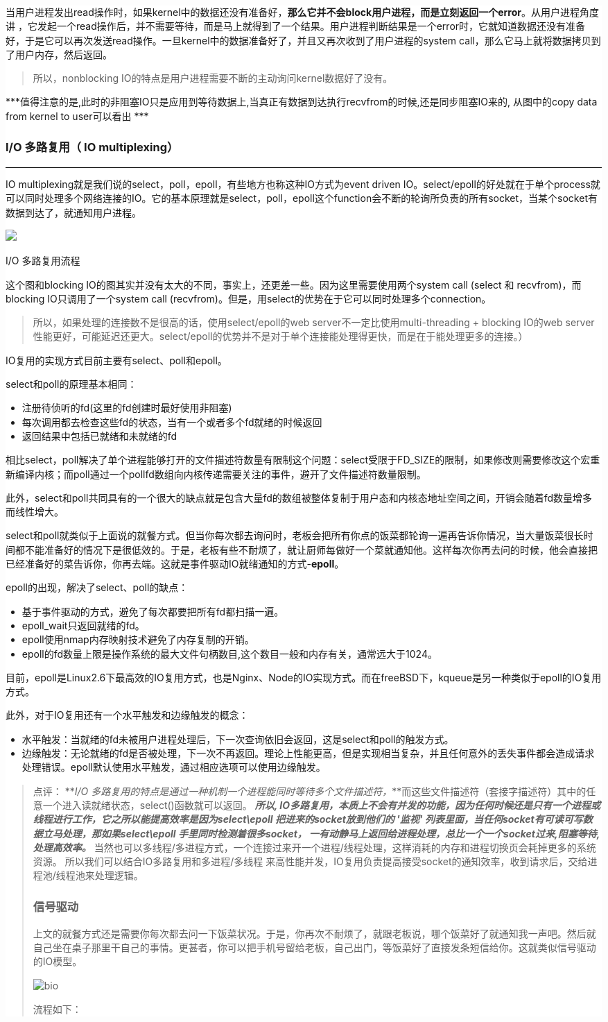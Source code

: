 当用户进程发出read操作时，如果kernel中的数据还没有准备好，**那么它并不会block用户进程，而是立刻返回一个error**。从用户进程角度讲 ，它发起一个read操作后，并不需要等待，而是马上就得到了一个结果。用户进程判断结果是一个error时，它就知道数据还没有准备好，于是它可以再次发送read操作。一旦kernel中的数据准备好了，并且又再次收到了用户进程的system call，那么它马上就将数据拷贝到了用户内存，然后返回。

> 所以，nonblocking IO的特点是用户进程需要不断的主动询问kernel数据好了没有。

***值得注意的是,此时的非阻塞IO只是应用到等待数据上,当真正有数据到达执行recvfrom的时候,还是同步阻塞IO来的, 从图中的copy data from kernel to user可以看出 ***

### I/O 多路复用（ IO multiplexing）

* * *

IO multiplexing就是我们说的select，poll，epoll，有些地方也称这种IO方式为event driven IO。select/epoll的好处就在于单个process就可以同时处理多个网络连接的IO。它的基本原理就是select，poll，epoll这个function会不断的轮询所负责的所有socket，当某个socket有数据到达了，就通知用户进程。

![](https://upload-images.jianshu.io/upload_images/1446087-3b0399b077daf0a8.png?imageMogr2/auto-orient/strip%7CimageView2/2/w/609)

I/O 多路复用流程

这个图和blocking IO的图其实并没有太大的不同，事实上，还更差一些。因为这里需要使用两个system call (select 和 recvfrom)，而blocking IO只调用了一个system call (recvfrom)。但是，用select的优势在于它可以同时处理多个connection。

> 所以，如果处理的连接数不是很高的话，使用select/epoll的web server不一定比使用multi-threading + blocking IO的web server性能更好，可能延迟还更大。select/epoll的优势并不是对于单个连接能处理得更快，而是在于能处理更多的连接。）

IO复用的实现方式目前主要有select、poll和epoll。

select和poll的原理基本相同：

*   注册待侦听的fd(这里的fd创建时最好使用非阻塞)
*   每次调用都去检查这些fd的状态，当有一个或者多个fd就绪的时候返回
*   返回结果中包括已就绪和未就绪的fd

相比select，poll解决了单个进程能够打开的文件描述符数量有限制这个问题：select受限于FD_SIZE的限制，如果修改则需要修改这个宏重新编译内核；而poll通过一个pollfd数组向内核传递需要关注的事件，避开了文件描述符数量限制。

此外，select和poll共同具有的一个很大的缺点就是包含大量fd的数组被整体复制于用户态和内核态地址空间之间，开销会随着fd数量增多而线性增大。

select和poll就类似于上面说的就餐方式。但当你每次都去询问时，老板会把所有你点的饭菜都轮询一遍再告诉你情况，当大量饭菜很长时间都不能准备好的情况下是很低效的。于是，老板有些不耐烦了，就让厨师每做好一个菜就通知他。这样每次你再去问的时候，他会直接把已经准备好的菜告诉你，你再去端。这就是事件驱动IO就绪通知的方式-**epoll**。

epoll的出现，解决了select、poll的缺点：

*   基于事件驱动的方式，避免了每次都要把所有fd都扫描一遍。
*   epoll_wait只返回就绪的fd。
*   epoll使用nmap内存映射技术避免了内存复制的开销。
*   epoll的fd数量上限是操作系统的最大文件句柄数目,这个数目一般和内存有关，通常远大于1024。

目前，epoll是Linux2.6下最高效的IO复用方式，也是Nginx、Node的IO实现方式。而在freeBSD下，kqueue是另一种类似于epoll的IO复用方式。

此外，对于IO复用还有一个水平触发和边缘触发的概念：

*   水平触发：当就绪的fd未被用户进程处理后，下一次查询依旧会返回，这是select和poll的触发方式。
*   边缘触发：无论就绪的fd是否被处理，下一次不再返回。理论上性能更高，但是实现相当复杂，并且任何意外的丢失事件都会造成请求处理错误。epoll默认使用水平触发，通过相应选项可以使用边缘触发。

> 点评：
> **_I/O 多路复用的特点是通过一种机制一个进程能同时等待多个文件描述符，_**而这些文件描述符（套接字描述符）其中的任意一个进入读就绪状态，select()函数就可以返回。
> **_所以, IO多路复用，本质上不会有并发的功能，因为任何时候还是只有一个进程或线程进行工作，它之所以能提高效率是因为select\epoll 把进来的socket放到他们的 '监视' 列表里面，当任何socket有可读可写数据立马处理，那如果select\epoll 手里同时检测着很多socket， 一有动静马上返回给进程处理，总比一个一个socket过来,阻塞等待,处理高效率。_**
> 当然也可以多线程/多进程方式，一个连接过来开一个进程/线程处理，这样消耗的内存和进程切换页会耗掉更多的系统资源。
> 所以我们可以结合IO多路复用和多进程/多线程 来高性能并发，IO复用负责提高接受socket的通知效率，收到请求后，交给进程池/线程池来处理逻辑。
> 
> ### 信号驱动
> 
> 上文的就餐方式还是需要你每次都去问一下饭菜状况。于是，你再次不耐烦了，就跟老板说，哪个饭菜好了就通知我一声吧。然后就自己坐在桌子那里干自己的事情。更甚者，你可以把手机号留给老板，自己出门，等饭菜好了直接发条短信给你。这就类似信号驱动的IO模型。
> 
> ![bio](http://www.rowkey.me/images/blog_images/io/sigio.png)
> 
> 流程如下：
> 